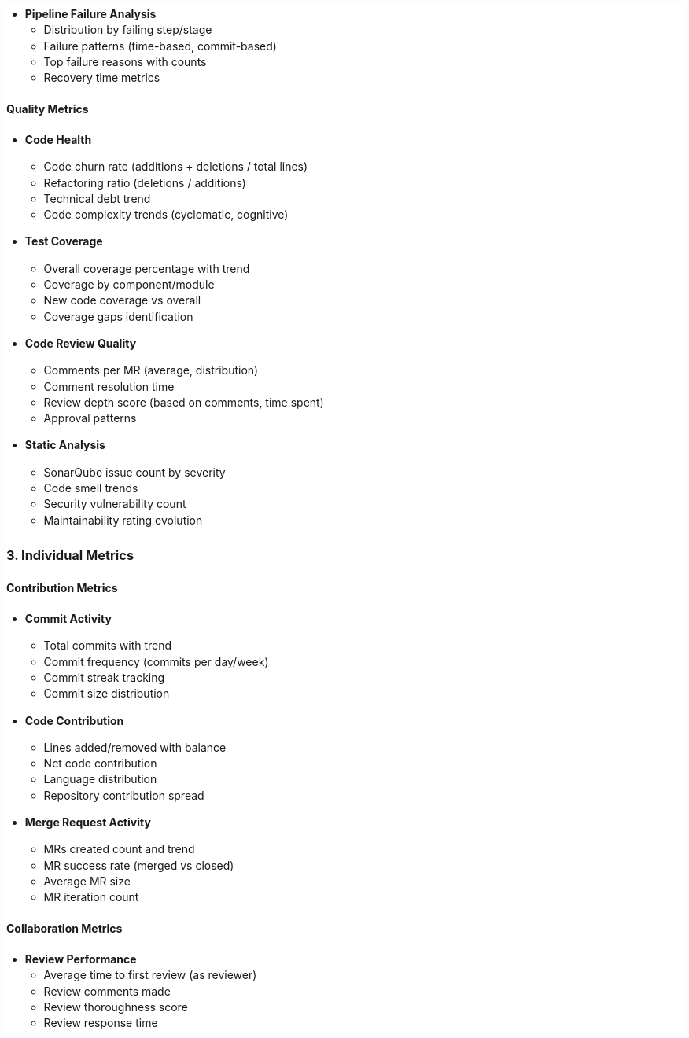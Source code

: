 - **Pipeline Failure Analysis**
  - Distribution by failing step/stage
  - Failure patterns (time-based, commit-based)
  - Top failure reasons with counts
  - Recovery time metrics

#### Quality Metrics
- **Code Health**
  - Code churn rate (additions + deletions / total lines)
  - Refactoring ratio (deletions / additions)
  - Technical debt trend
  - Code complexity trends (cyclomatic, cognitive)

- **Test Coverage**
  - Overall coverage percentage with trend
  - Coverage by component/module
  - New code coverage vs overall
  - Coverage gaps identification

- **Code Review Quality**
  - Comments per MR (average, distribution)
  - Comment resolution time
  - Review depth score (based on comments, time spent)
  - Approval patterns

- **Static Analysis**
  - SonarQube issue count by severity
  - Code smell trends
  - Security vulnerability count
  - Maintainability rating evolution

### 3. Individual Metrics

#### Contribution Metrics
- **Commit Activity**
  - Total commits with trend
  - Commit frequency (commits per day/week)
  - Commit streak tracking
  - Commit size distribution

- **Code Contribution**
  - Lines added/removed with balance
  - Net code contribution
  - Language distribution
  - Repository contribution spread

- **Merge Request Activity**
  - MRs created count and trend
  - MR success rate (merged vs closed)
  - Average MR size
  - MR iteration count
  
#### Collaboration Metrics
- **Review Performance**
  - Average time to first review (as reviewer)
  - Review comments made
  - Review thoroughness score
  - Review response time
